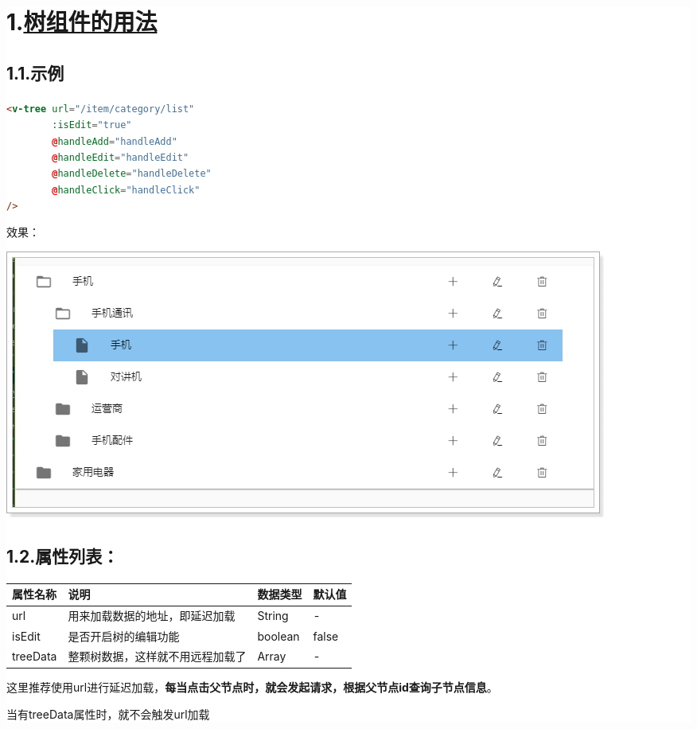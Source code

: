 # 1.[树组件的用法](https://github.com/learn666-gif/CommonUtils/tree/master/web/components/tree)

## 1.1.示例

```html
<v-tree url="/item/category/list"
        :isEdit="true"
        @handleAdd="handleAdd"
        @handleEdit="handleEdit"
        @handleDelete="handleDelete"
        @handleClick="handleClick"
/>
```

效果：

![1526003587571](assets/1526003587571.png)



## 1.2.属性列表：

| 属性名称 | 说明                             | 数据类型 | 默认值 |
| :------- | :------------------------------- | :------- | :----- |
| url      | 用来加载数据的地址，即延迟加载   | String   | -      |
| isEdit   | 是否开启树的编辑功能             | boolean  | false  |
| treeData | 整颗树数据，这样就不用远程加载了 | Array    | -      |

这里推荐使用url进行延迟加载，**每当点击父节点时，就会发起请求，根据父节点id查询子节点信息**。

当有treeData属性时，就不会触发url加载
